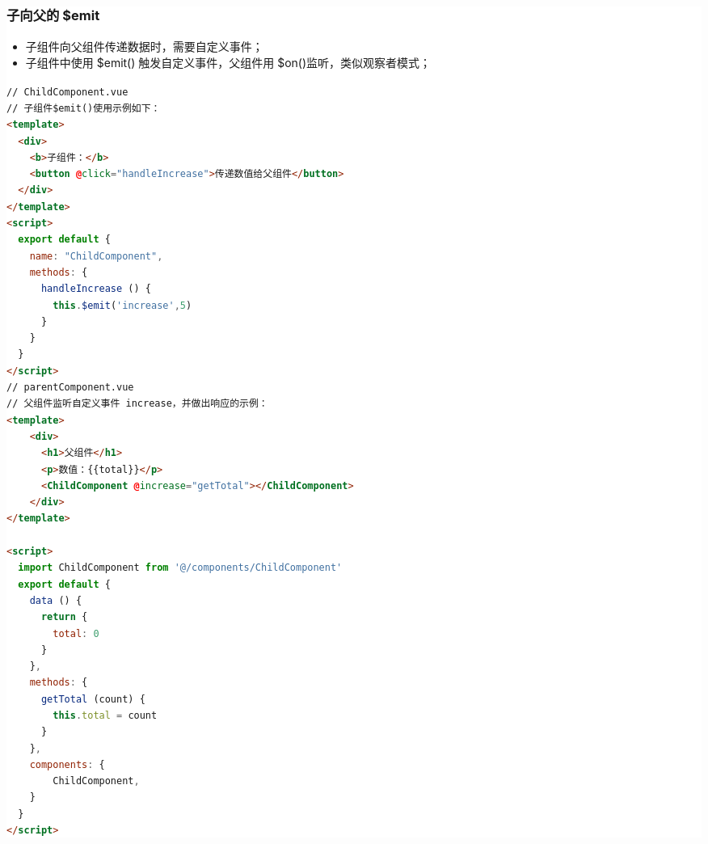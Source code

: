 ### 子向父的 $emit

- 子组件向父组件传递数据时，需要自定义事件；
- 子组件中使用 $emit() 触发自定义事件，父组件用 $on()监听，类似观察者模式；

```md
// ChildComponent.vue
// 子组件$emit()使用示例如下：
<template>
  <div>
    <b>子组件：</b>
    <button @click="handleIncrease">传递数值给父组件</button>
  </div>
</template>
<script>
  export default {
    name: "ChildComponent",
    methods: {
      handleIncrease () {
        this.$emit('increase',5)
      }
    }
  }
</script>
// parentComponent.vue
// 父组件监听自定义事件 increase，并做出响应的示例：
<template>
    <div>
      <h1>父组件</h1>
      <p>数值：{{total}}</p>
      <ChildComponent @increase="getTotal"></ChildComponent>
    </div>
</template>

<script>
  import ChildComponent from '@/components/ChildComponent'
  export default {
    data () {
      return {
        total: 0
      }
    },
    methods: {
      getTotal (count) {
        this.total = count
      }
    },
    components: {
        ChildComponent,
    }
  }
</script>
```
